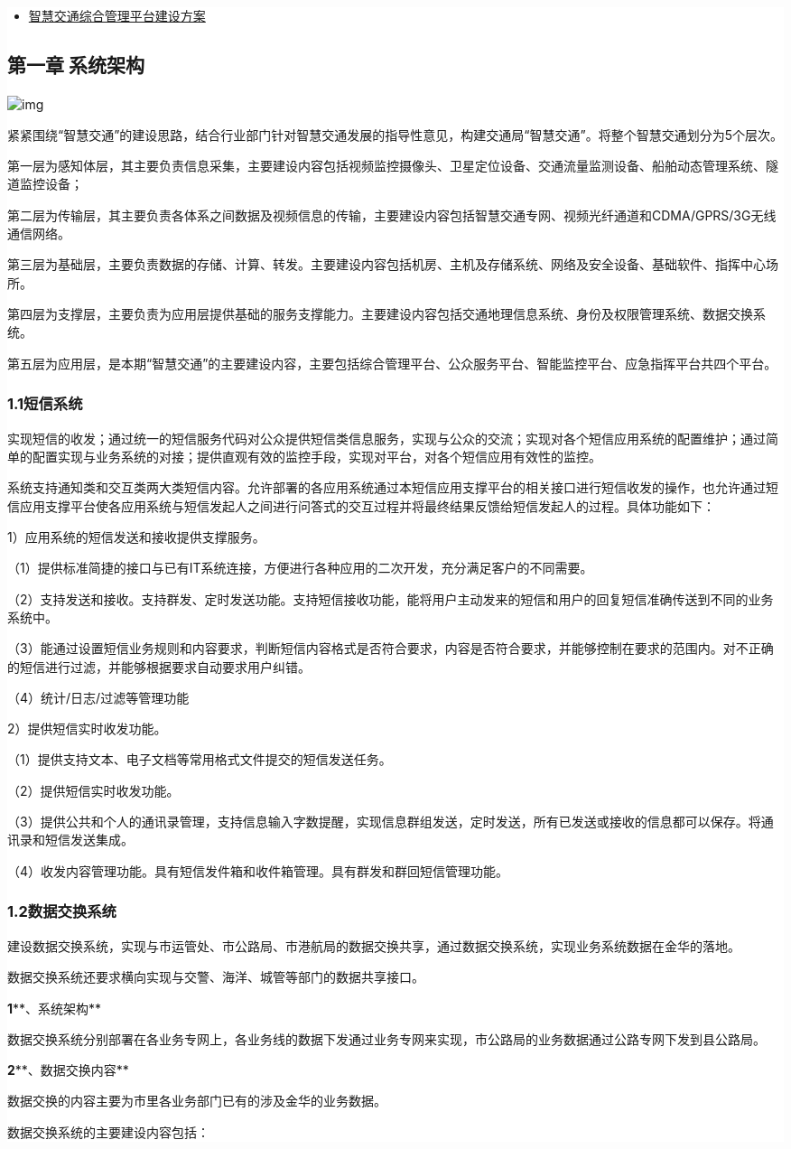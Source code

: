 - [智慧交通综合管理平台建设方案](https://blog.csdn.net/llooyyuu/article/details/108336575)

## 第一章  系统架构

![img](https://img-blog.csdnimg.cn/20200901105453136.png?x-oss-process=image/watermark,type_ZmFuZ3poZW5naGVpdGk,shadow_10,text_aHR0cHM6Ly9ibG9nLmNzZG4ubmV0L2xsb295eXV1,size_16,color_FFFFFF,t_70)

紧紧围绕“智慧交通”的建设思路，结合行业部门针对智慧交通发展的指导性意见，构建交通局“智慧交通”。将整个智慧交通划分为5个层次。

第一层为感知体层，其主要负责信息采集，主要建设内容包括视频监控摄像头、卫星定位设备、交通流量监测设备、船舶动态管理系统、隧道监控设备；

第二层为传输层，其主要负责各体系之间数据及视频信息的传输，主要建设内容包括智慧交通专网、视频光纤通道和CDMA/GPRS/3G无线通信网络。

第三层为基础层，主要负责数据的存储、计算、转发。主要建设内容包括机房、主机及存储系统、网络及安全设备、基础软件、指挥中心场所。

第四层为支撑层，主要负责为应用层提供基础的服务支撑能力。主要建设内容包括交通地理信息系统、身份及权限管理系统、数据交换系统。

第五层为应用层，是本期“智慧交通”的主要建设内容，主要包括综合管理平台、公众服务平台、智能监控平台、应急指挥平台共四个平台。

### 1.1短信系统

实现短信的收发；通过统一的短信服务代码对公众提供短信类信息服务，实现与公众的交流；实现对各个短信应用系统的配置维护；通过简单的配置实现与业务系统的对接；提供直观有效的监控手段，实现对平台，对各个短信应用有效性的监控。

系统支持通知类和交互类两大类短信内容。允许部署的各应用系统通过本短信应用支撑平台的相关接口进行短信收发的操作，也允许通过短信应用支撑平台使各应用系统与短信发起人之间进行问答式的交互过程并将最终结果反馈给短信发起人的过程。具体功能如下：

1）应用系统的短信发送和接收提供支撑服务。

（1）提供标准简捷的接口与已有IT系统连接，方便进行各种应用的二次开发，充分满足客户的不同需要。

（2）支持发送和接收。支持群发、定时发送功能。支持短信接收功能，能将用户主动发来的短信和用户的回复短信准确传送到不同的业务系统中。

（3）能通过设置短信业务规则和内容要求，判断短信内容格式是否符合要求，内容是否符合要求，并能够控制在要求的范围内。对不正确的短信进行过滤，并能够根据要求自动要求用户纠错。

（4）统计/日志/过滤等管理功能

2）提供短信实时收发功能。

（1）提供支持文本、电子文档等常用格式文件提交的短信发送任务。

（2）提供短信实时收发功能。

（3）提供公共和个人的通讯录管理，支持信息输入字数提醒，实现信息群组发送，定时发送，所有已发送或接收的信息都可以保存。将通讯录和短信发送集成。

（4）收发内容管理功能。具有短信发件箱和收件箱管理。具有群发和群回短信管理功能。

### 1.2数据交换系统

建设数据交换系统，实现与市运管处、市公路局、市港航局的数据交换共享，通过数据交换系统，实现业务系统数据在金华的落地。

数据交换系统还要求横向实现与交警、海洋、城管等部门的数据共享接口。

**1****、系统架构**

数据交换系统分别部署在各业务专网上，各业务线的数据下发通过业务专网来实现，市公路局的业务数据通过公路专网下发到县公路局。

**2****、数据交换内容**

数据交换的内容主要为市里各业务部门已有的涉及金华的业务数据。

数据交换系统的主要建设内容包括：
